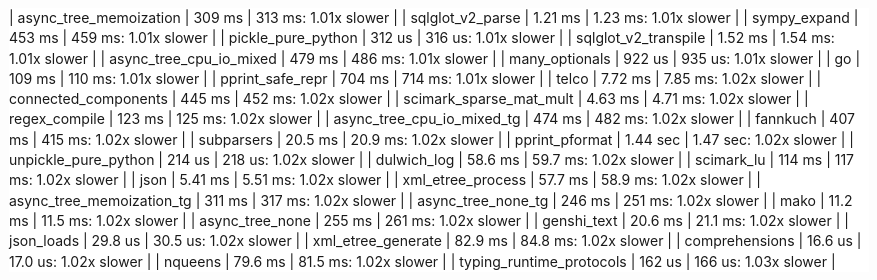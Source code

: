 | async_tree_memoization     | 309 ms                                                                 | 313 ms: 1.01x slower                                                            |
| sqlglot_v2_parse           | 1.21 ms                                                                | 1.23 ms: 1.01x slower                                                           |
| sympy_expand               | 453 ms                                                                 | 459 ms: 1.01x slower                                                            |
| pickle_pure_python         | 312 us                                                                 | 316 us: 1.01x slower                                                            |
| sqlglot_v2_transpile       | 1.52 ms                                                                | 1.54 ms: 1.01x slower                                                           |
| async_tree_cpu_io_mixed    | 479 ms                                                                 | 486 ms: 1.01x slower                                                            |
| many_optionals             | 922 us                                                                 | 935 us: 1.01x slower                                                            |
| go                         | 109 ms                                                                 | 110 ms: 1.01x slower                                                            |
| pprint_safe_repr           | 704 ms                                                                 | 714 ms: 1.01x slower                                                            |
| telco                      | 7.72 ms                                                                | 7.85 ms: 1.02x slower                                                           |
| connected_components       | 445 ms                                                                 | 452 ms: 1.02x slower                                                            |
| scimark_sparse_mat_mult    | 4.63 ms                                                                | 4.71 ms: 1.02x slower                                                           |
| regex_compile              | 123 ms                                                                 | 125 ms: 1.02x slower                                                            |
| async_tree_cpu_io_mixed_tg | 474 ms                                                                 | 482 ms: 1.02x slower                                                            |
| fannkuch                   | 407 ms                                                                 | 415 ms: 1.02x slower                                                            |
| subparsers                 | 20.5 ms                                                                | 20.9 ms: 1.02x slower                                                           |
| pprint_pformat             | 1.44 sec                                                               | 1.47 sec: 1.02x slower                                                          |
| unpickle_pure_python       | 214 us                                                                 | 218 us: 1.02x slower                                                            |
| dulwich_log                | 58.6 ms                                                                | 59.7 ms: 1.02x slower                                                           |
| scimark_lu                 | 114 ms                                                                 | 117 ms: 1.02x slower                                                            |
| json                       | 5.41 ms                                                                | 5.51 ms: 1.02x slower                                                           |
| xml_etree_process          | 57.7 ms                                                                | 58.9 ms: 1.02x slower                                                           |
| async_tree_memoization_tg  | 311 ms                                                                 | 317 ms: 1.02x slower                                                            |
| async_tree_none_tg         | 246 ms                                                                 | 251 ms: 1.02x slower                                                            |
| mako                       | 11.2 ms                                                                | 11.5 ms: 1.02x slower                                                           |
| async_tree_none            | 255 ms                                                                 | 261 ms: 1.02x slower                                                            |
| genshi_text                | 20.6 ms                                                                | 21.1 ms: 1.02x slower                                                           |
| json_loads                 | 29.8 us                                                                | 30.5 us: 1.02x slower                                                           |
| xml_etree_generate         | 82.9 ms                                                                | 84.8 ms: 1.02x slower                                                           |
| comprehensions             | 16.6 us                                                                | 17.0 us: 1.02x slower                                                           |
| nqueens                    | 79.6 ms                                                                | 81.5 ms: 1.02x slower                                                           |
| typing_runtime_protocols   | 162 us                                                                 | 166 us: 1.03x slower                                                            |